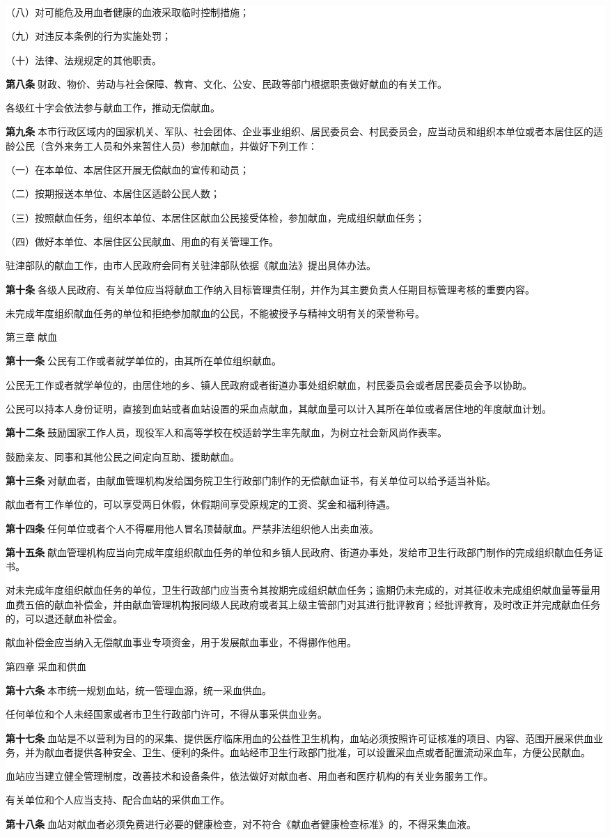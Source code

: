 （八）对可能危及用血者健康的血液采取临时控制措施；

（九）对违反本条例的行为实施处罚；

（十）法律、法规规定的其他职责。

**第八条** 财政、物价、劳动与社会保障、教育、文化、公安、民政等部门根据职责做好献血的有关工作。

各级红十字会依法参与献血工作，推动无偿献血。

**第九条** 本市行政区域内的国家机关、军队、社会团体、企业事业组织、居民委员会、村民委员会，应当动员和组织本单位或者本居住区的适龄公民（含外来务工人员和外来暂住人员）参加献血，并做好下列工作：

（一）在本单位、本居住区开展无偿献血的宣传和动员；

（二）按期报送本单位、本居住区适龄公民人数；

（三）按照献血任务，组织本单位、本居住区献血公民接受体检，参加献血，完成组织献血任务；

（四）做好本单位、本居住区公民献血、用血的有关管理工作。

驻津部队的献血工作，由市人民政府会同有关驻津部队依据《献血法》提出具体办法。

**第十条** 各级人民政府、有关单位应当将献血工作纳入目标管理责任制，并作为其主要负责人任期目标管理考核的重要内容。

未完成年度组织献血任务的单位和拒绝参加献血的公民，不能被授予与精神文明有关的荣誉称号。

第三章 献血

**第十一条** 公民有工作或者就学单位的，由其所在单位组织献血。

公民无工作或者就学单位的，由居住地的乡、镇人民政府或者街道办事处组织献血，村民委员会或者居民委员会予以协助。

公民可以持本人身份证明，直接到血站或者血站设置的采血点献血，其献血量可以计入其所在单位或者居住地的年度献血计划。

**第十二条** 鼓励国家工作人员，现役军人和高等学校在校适龄学生率先献血，为树立社会新风尚作表率。

鼓励亲友、同事和其他公民之间定向互助、援助献血。

**第十三条** 对献血者，由献血管理机构发给国务院卫生行政部门制作的无偿献血证书，有关单位可以给予适当补贴。

献血者有工作单位的，可以享受两日休假，休假期间享受原规定的工资、奖金和福利待遇。

**第十四条** 任何单位或者个人不得雇用他人冒名顶替献血。严禁非法组织他人出卖血液。

**第十五条** 献血管理机构应当向完成年度组织献血任务的单位和乡镇人民政府、街道办事处，发给市卫生行政部门制作的完成组织献血任务证书。

对未完成年度组织献血任务的单位，卫生行政部门应当责令其按期完成组织献血任务；逾期仍未完成的，对其征收未完成组织献血量等量用血费五倍的献血补偿金，并由献血管理机构报同级人民政府或者其上级主管部门对其进行批评教育；经批评教育，及时改正并完成献血任务的，可以退还献血补偿金。

献血补偿金应当纳入无偿献血事业专项资金，用于发展献血事业，不得挪作他用。

第四章 采血和供血

**第十六条** 本市统一规划血站，统一管理血源，统一采血供血。

任何单位和个人未经国家或者市卫生行政部门许可，不得从事采供血业务。

**第十七条** 血站是不以营利为目的的采集、提供医疗临床用血的公益性卫生机构，血站必须按照许可证核准的项目、内容、范围开展采供血业务，并为献血者提供各种安全、卫生、便利的条件。血站经市卫生行政部门批准，可以设置采血点或者配置流动采血车，方便公民献血。

血站应当建立健全管理制度，改善技术和设备条件，依法做好对献血者、用血者和医疗机构的有关业务服务工作。

有关单位和个人应当支持、配合血站的采供血工作。

**第十八条** 血站对献血者必须免费进行必要的健康检查，对不符合《献血者健康检查标准》的，不得采集血液。
